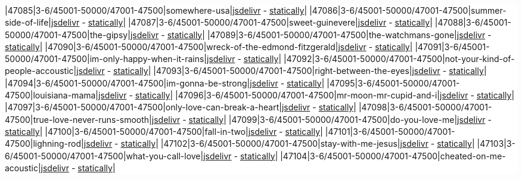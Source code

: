 |47085|3-6/45001-50000/47001-47500|somewhere-usa|[jsdelivr](https://cdn.jsdelivr.net/gh/dbchord/png-c-600x600_3-6/45001-50000/47001-47500/somewhere-usa.png) - [statically](https://cdn.statically.io/gh/dbchord/png-c-600x600_3-6/img/45001-50000/47001-47500/somewhere-usa.png)|
|47086|3-6/45001-50000/47001-47500|summer-side-of-life|[jsdelivr](https://cdn.jsdelivr.net/gh/dbchord/png-c-600x600_3-6/45001-50000/47001-47500/summer-side-of-life.png) - [statically](https://cdn.statically.io/gh/dbchord/png-c-600x600_3-6/img/45001-50000/47001-47500/summer-side-of-life.png)|
|47087|3-6/45001-50000/47001-47500|sweet-guinevere|[jsdelivr](https://cdn.jsdelivr.net/gh/dbchord/png-c-600x600_3-6/45001-50000/47001-47500/sweet-guinevere.png) - [statically](https://cdn.statically.io/gh/dbchord/png-c-600x600_3-6/img/45001-50000/47001-47500/sweet-guinevere.png)|
|47088|3-6/45001-50000/47001-47500|the-gipsy|[jsdelivr](https://cdn.jsdelivr.net/gh/dbchord/png-c-600x600_3-6/45001-50000/47001-47500/the-gipsy.png) - [statically](https://cdn.statically.io/gh/dbchord/png-c-600x600_3-6/img/45001-50000/47001-47500/the-gipsy.png)|
|47089|3-6/45001-50000/47001-47500|the-watchmans-gone|[jsdelivr](https://cdn.jsdelivr.net/gh/dbchord/png-c-600x600_3-6/45001-50000/47001-47500/the-watchmans-gone.png) - [statically](https://cdn.statically.io/gh/dbchord/png-c-600x600_3-6/img/45001-50000/47001-47500/the-watchmans-gone.png)|
|47090|3-6/45001-50000/47001-47500|wreck-of-the-edmond-fitzgerald|[jsdelivr](https://cdn.jsdelivr.net/gh/dbchord/png-c-600x600_3-6/45001-50000/47001-47500/wreck-of-the-edmond-fitzgerald.png) - [statically](https://cdn.statically.io/gh/dbchord/png-c-600x600_3-6/img/45001-50000/47001-47500/wreck-of-the-edmond-fitzgerald.png)|
|47091|3-6/45001-50000/47001-47500|im-only-happy-when-it-rains|[jsdelivr](https://cdn.jsdelivr.net/gh/dbchord/png-c-600x600_3-6/45001-50000/47001-47500/im-only-happy-when-it-rains.png) - [statically](https://cdn.statically.io/gh/dbchord/png-c-600x600_3-6/img/45001-50000/47001-47500/im-only-happy-when-it-rains.png)|
|47092|3-6/45001-50000/47001-47500|not-your-kind-of-people-accoustic|[jsdelivr](https://cdn.jsdelivr.net/gh/dbchord/png-c-600x600_3-6/45001-50000/47001-47500/not-your-kind-of-people-accoustic.png) - [statically](https://cdn.statically.io/gh/dbchord/png-c-600x600_3-6/img/45001-50000/47001-47500/not-your-kind-of-people-accoustic.png)|
|47093|3-6/45001-50000/47001-47500|right-between-the-eyes|[jsdelivr](https://cdn.jsdelivr.net/gh/dbchord/png-c-600x600_3-6/45001-50000/47001-47500/right-between-the-eyes.png) - [statically](https://cdn.statically.io/gh/dbchord/png-c-600x600_3-6/img/45001-50000/47001-47500/right-between-the-eyes.png)|
|47094|3-6/45001-50000/47001-47500|im-gonna-be-strong|[jsdelivr](https://cdn.jsdelivr.net/gh/dbchord/png-c-600x600_3-6/45001-50000/47001-47500/im-gonna-be-strong.png) - [statically](https://cdn.statically.io/gh/dbchord/png-c-600x600_3-6/img/45001-50000/47001-47500/im-gonna-be-strong.png)|
|47095|3-6/45001-50000/47001-47500|louisiana-mama|[jsdelivr](https://cdn.jsdelivr.net/gh/dbchord/png-c-600x600_3-6/45001-50000/47001-47500/louisiana-mama.png) - [statically](https://cdn.statically.io/gh/dbchord/png-c-600x600_3-6/img/45001-50000/47001-47500/louisiana-mama.png)|
|47096|3-6/45001-50000/47001-47500|mr-moon-mr-cupid-and-i|[jsdelivr](https://cdn.jsdelivr.net/gh/dbchord/png-c-600x600_3-6/45001-50000/47001-47500/mr-moon-mr-cupid-and-i.png) - [statically](https://cdn.statically.io/gh/dbchord/png-c-600x600_3-6/img/45001-50000/47001-47500/mr-moon-mr-cupid-and-i.png)|
|47097|3-6/45001-50000/47001-47500|only-love-can-break-a-heart|[jsdelivr](https://cdn.jsdelivr.net/gh/dbchord/png-c-600x600_3-6/45001-50000/47001-47500/only-love-can-break-a-heart.png) - [statically](https://cdn.statically.io/gh/dbchord/png-c-600x600_3-6/img/45001-50000/47001-47500/only-love-can-break-a-heart.png)|
|47098|3-6/45001-50000/47001-47500|true-love-never-runs-smooth|[jsdelivr](https://cdn.jsdelivr.net/gh/dbchord/png-c-600x600_3-6/45001-50000/47001-47500/true-love-never-runs-smooth.png) - [statically](https://cdn.statically.io/gh/dbchord/png-c-600x600_3-6/img/45001-50000/47001-47500/true-love-never-runs-smooth.png)|
|47099|3-6/45001-50000/47001-47500|do-you-love-me|[jsdelivr](https://cdn.jsdelivr.net/gh/dbchord/png-c-600x600_3-6/45001-50000/47001-47500/do-you-love-me.png) - [statically](https://cdn.statically.io/gh/dbchord/png-c-600x600_3-6/img/45001-50000/47001-47500/do-you-love-me.png)|
|47100|3-6/45001-50000/47001-47500|fall-in-two|[jsdelivr](https://cdn.jsdelivr.net/gh/dbchord/png-c-600x600_3-6/45001-50000/47001-47500/fall-in-two.png) - [statically](https://cdn.statically.io/gh/dbchord/png-c-600x600_3-6/img/45001-50000/47001-47500/fall-in-two.png)|
|47101|3-6/45001-50000/47001-47500|lighning-rod|[jsdelivr](https://cdn.jsdelivr.net/gh/dbchord/png-c-600x600_3-6/45001-50000/47001-47500/lighning-rod.png) - [statically](https://cdn.statically.io/gh/dbchord/png-c-600x600_3-6/img/45001-50000/47001-47500/lighning-rod.png)|
|47102|3-6/45001-50000/47001-47500|stay-with-me-jesus|[jsdelivr](https://cdn.jsdelivr.net/gh/dbchord/png-c-600x600_3-6/45001-50000/47001-47500/stay-with-me-jesus.png) - [statically](https://cdn.statically.io/gh/dbchord/png-c-600x600_3-6/img/45001-50000/47001-47500/stay-with-me-jesus.png)|
|47103|3-6/45001-50000/47001-47500|what-you-call-love|[jsdelivr](https://cdn.jsdelivr.net/gh/dbchord/png-c-600x600_3-6/45001-50000/47001-47500/what-you-call-love.png) - [statically](https://cdn.statically.io/gh/dbchord/png-c-600x600_3-6/img/45001-50000/47001-47500/what-you-call-love.png)|
|47104|3-6/45001-50000/47001-47500|cheated-on-me-acoustic|[jsdelivr](https://cdn.jsdelivr.net/gh/dbchord/png-c-600x600_3-6/45001-50000/47001-47500/cheated-on-me-acoustic.png) - [statically](https://cdn.statically.io/gh/dbchord/png-c-600x600_3-6/img/45001-50000/47001-47500/cheated-on-me-acoustic.png)|